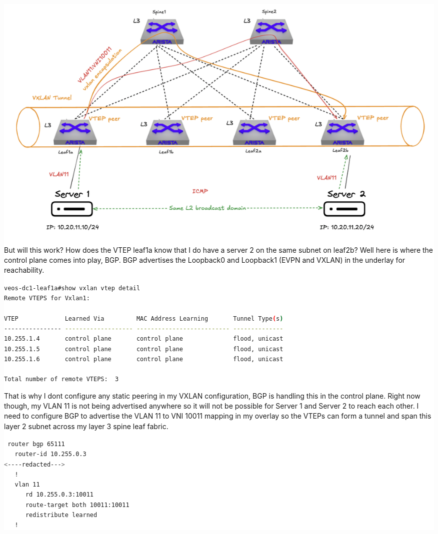 ![vlan:vni mapping](images/image-20250109103322001.png)



But will this work? How does the VTEP leaf1a know that I do have a server 2 on the same subnet on leaf2b? Well here is where the control plane comes into play, BGP. BGP advertises the Loopback0 and Loopback1 (EVPN and VXLAN) in the underlay for reachability.

```bash
veos-dc1-leaf1a#show vxlan vtep detail
Remote VTEPS for Vxlan1:

VTEP             Learned Via         MAC Address Learning       Tunnel Type(s)
---------------- ------------------- -------------------------- --------------
10.255.1.4       control plane       control plane              flood, unicast
10.255.1.5       control plane       control plane              flood, unicast
10.255.1.6       control plane       control plane              flood, unicast

Total number of remote VTEPS:  3
```

That is why I dont configure any static peering in my VXLAN configuration, BGP is handling this in the control plane. Right now though, my VLAN 11 is not being advertised anywhere so it will not be possible for Server 1 and Server 2 to reach each other. I need to configure BGP to advertise the VLAN 11 to VNI 10011 mapping in my overlay so the VTEPs can form a tunnel and span this layer 2 subnet across my layer 3 spine leaf fabric.

```bash
 router bgp 65111
   router-id 10.255.0.3
<----redacted--->
   !
   vlan 11
      rd 10.255.0.3:10011
      route-target both 10011:10011
      redistribute learned
   !
```
